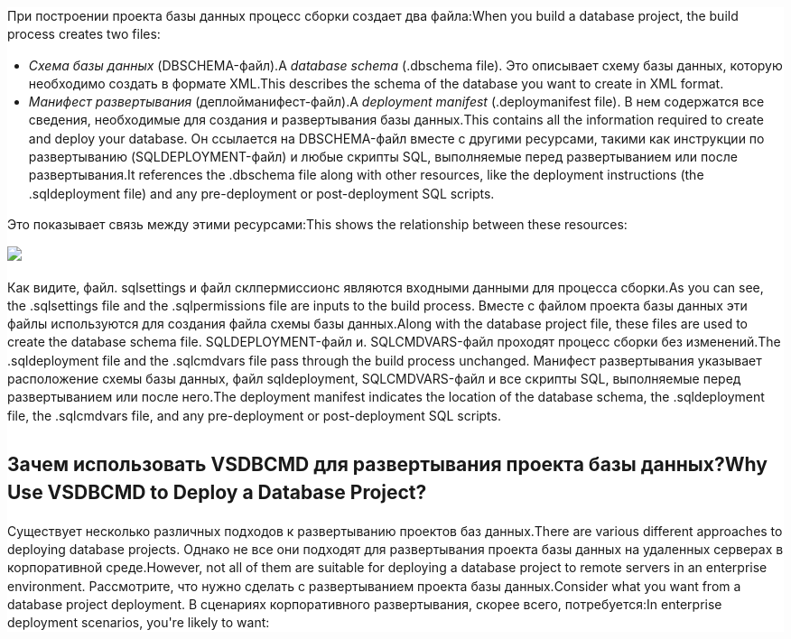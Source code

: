 <span data-ttu-id="79bc3-122">При построении проекта базы данных процесс сборки создает два файла:</span><span class="sxs-lookup"><span data-stu-id="79bc3-122">When you build a database project, the build process creates two files:</span></span>

- <span data-ttu-id="79bc3-123">*Схема базы данных* (DBSCHEMA-файл).</span><span class="sxs-lookup"><span data-stu-id="79bc3-123">A *database schema* (.dbschema file).</span></span> <span data-ttu-id="79bc3-124">Это описывает схему базы данных, которую необходимо создать в формате XML.</span><span class="sxs-lookup"><span data-stu-id="79bc3-124">This describes the schema of the database you want to create in XML format.</span></span>
- <span data-ttu-id="79bc3-125">*Манифест развертывания* (деплойманифест-файл).</span><span class="sxs-lookup"><span data-stu-id="79bc3-125">A *deployment manifest* (.deploymanifest file).</span></span> <span data-ttu-id="79bc3-126">В нем содержатся все сведения, необходимые для создания и развертывания базы данных.</span><span class="sxs-lookup"><span data-stu-id="79bc3-126">This contains all the information required to create and deploy your database.</span></span> <span data-ttu-id="79bc3-127">Он ссылается на DBSCHEMA-файл вместе с другими ресурсами, такими как инструкции по развертыванию (SQLDEPLOYMENT-файл) и любые скрипты SQL, выполняемые перед развертыванием или после развертывания.</span><span class="sxs-lookup"><span data-stu-id="79bc3-127">It references the .dbschema file along with other resources, like the deployment instructions (the .sqldeployment file) and any pre-deployment or post-deployment SQL scripts.</span></span>

<span data-ttu-id="79bc3-128">Это показывает связь между этими ресурсами:</span><span class="sxs-lookup"><span data-stu-id="79bc3-128">This shows the relationship between these resources:</span></span>

![](deploying-database-projects/_static/image2.png)

<span data-ttu-id="79bc3-129">Как видите, файл. sqlsettings и файл склпермиссионс являются входными данными для процесса сборки.</span><span class="sxs-lookup"><span data-stu-id="79bc3-129">As you can see, the .sqlsettings file and the .sqlpermissions file are inputs to the build process.</span></span> <span data-ttu-id="79bc3-130">Вместе с файлом проекта базы данных эти файлы используются для создания файла схемы базы данных.</span><span class="sxs-lookup"><span data-stu-id="79bc3-130">Along with the database project file, these files are used to create the database schema file.</span></span> <span data-ttu-id="79bc3-131">SQLDEPLOYMENT-файл и. SQLCMDVARS-файл проходят процесс сборки без изменений.</span><span class="sxs-lookup"><span data-stu-id="79bc3-131">The .sqldeployment file and the .sqlcmdvars file pass through the build process unchanged.</span></span> <span data-ttu-id="79bc3-132">Манифест развертывания указывает расположение схемы базы данных, файл sqldeployment, SQLCMDVARS-файл и все скрипты SQL, выполняемые перед развертыванием или после него.</span><span class="sxs-lookup"><span data-stu-id="79bc3-132">The deployment manifest indicates the location of the database schema, the .sqldeployment file, the .sqlcmdvars file, and any pre-deployment or post-deployment SQL scripts.</span></span>

## <a name="why-use-vsdbcmd-to-deploy-a-database-project"></a><span data-ttu-id="79bc3-133">Зачем использовать VSDBCMD для развертывания проекта базы данных?</span><span class="sxs-lookup"><span data-stu-id="79bc3-133">Why Use VSDBCMD to Deploy a Database Project?</span></span>

<span data-ttu-id="79bc3-134">Существует несколько различных подходов к развертыванию проектов баз данных.</span><span class="sxs-lookup"><span data-stu-id="79bc3-134">There are various different approaches to deploying database projects.</span></span> <span data-ttu-id="79bc3-135">Однако не все они подходят для развертывания проекта базы данных на удаленных серверах в корпоративной среде.</span><span class="sxs-lookup"><span data-stu-id="79bc3-135">However, not all of them are suitable for deploying a database project to remote servers in an enterprise environment.</span></span> <span data-ttu-id="79bc3-136">Рассмотрите, что нужно сделать с развертыванием проекта базы данных.</span><span class="sxs-lookup"><span data-stu-id="79bc3-136">Consider what you want from a database project deployment.</span></span> <span data-ttu-id="79bc3-137">В сценариях корпоративного развертывания, скорее всего, потребуется:</span><span class="sxs-lookup"><span data-stu-id="79bc3-137">In enterprise deployment scenarios, you're likely to want:</span></span>
